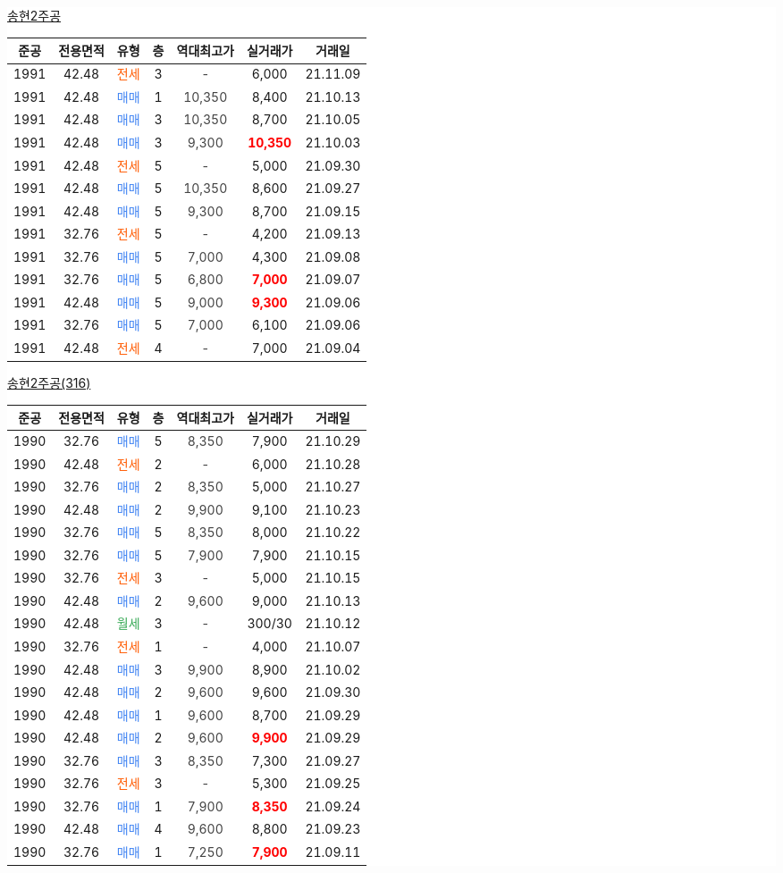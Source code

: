 [송현2주공](https://search.naver.com/search.naver?query=%EC%86%A1%ED%98%842%EC%A3%BC%EA%B3%B5)

|준공|전용면적|유형|층|역대최고가|실거래가|거래일|
|:---:|:---:|:---:|:---:|:---:|:---:|:---:|
|1991|42.48|<span style="color:#FF5A00">전세</span>|3|<span style="color:#444444">-</span>|6,000|21.11.09|
|1991|42.48|<span style="color:#4285F3">매매</span>|1|<span style="color:#444444">10,350</span>|8,400|21.10.13|
|1991|42.48|<span style="color:#4285F3">매매</span>|3|<span style="color:#444444">10,350</span>|8,700|21.10.05|
|1991|42.48|<span style="color:#4285F3">매매</span>|3|<span style="color:#444444">9,300</span>|<b><span style="color:#FF0000">10,350</span></b>|21.10.03|
|1991|42.48|<span style="color:#FF5A00">전세</span>|5|<span style="color:#444444">-</span>|5,000|21.09.30|
|1991|42.48|<span style="color:#4285F3">매매</span>|5|<span style="color:#444444">10,350</span>|8,600|21.09.27|
|1991|42.48|<span style="color:#4285F3">매매</span>|5|<span style="color:#444444">9,300</span>|8,700|21.09.15|
|1991|32.76|<span style="color:#FF5A00">전세</span>|5|<span style="color:#444444">-</span>|4,200|21.09.13|
|1991|32.76|<span style="color:#4285F3">매매</span>|5|<span style="color:#444444">7,000</span>|4,300|21.09.08|
|1991|32.76|<span style="color:#4285F3">매매</span>|5|<span style="color:#444444">6,800</span>|<b><span style="color:#FF0000">7,000</span></b>|21.09.07|
|1991|42.48|<span style="color:#4285F3">매매</span>|5|<span style="color:#444444">9,000</span>|<b><span style="color:#FF0000">9,300</span></b>|21.09.06|
|1991|32.76|<span style="color:#4285F3">매매</span>|5|<span style="color:#444444">7,000</span>|6,100|21.09.06|
|1991|42.48|<span style="color:#FF5A00">전세</span>|4|<span style="color:#444444">-</span>|7,000|21.09.04|

[송현2주공(316)](https://search.naver.com/search.naver?query=%EC%86%A1%ED%98%842%EC%A3%BC%EA%B3%B5%28316%29)

|준공|전용면적|유형|층|역대최고가|실거래가|거래일|
|:---:|:---:|:---:|:---:|:---:|:---:|:---:|
|1990|32.76|<span style="color:#4285F3">매매</span>|5|<span style="color:#444444">8,350</span>|7,900|21.10.29|
|1990|42.48|<span style="color:#FF5A00">전세</span>|2|<span style="color:#444444">-</span>|6,000|21.10.28|
|1990|32.76|<span style="color:#4285F3">매매</span>|2|<span style="color:#444444">8,350</span>|5,000|21.10.27|
|1990|42.48|<span style="color:#4285F3">매매</span>|2|<span style="color:#444444">9,900</span>|9,100|21.10.23|
|1990|32.76|<span style="color:#4285F3">매매</span>|5|<span style="color:#444444">8,350</span>|8,000|21.10.22|
|1990|32.76|<span style="color:#4285F3">매매</span>|5|<span style="color:#444444">7,900</span>|7,900|21.10.15|
|1990|32.76|<span style="color:#FF5A00">전세</span>|3|<span style="color:#444444">-</span>|5,000|21.10.15|
|1990|42.48|<span style="color:#4285F3">매매</span>|2|<span style="color:#444444">9,600</span>|9,000|21.10.13|
|1990|42.48|<span style="color:#34A853">월세</span>|3|<span style="color:#444444">-</span>|300/30|21.10.12|
|1990|32.76|<span style="color:#FF5A00">전세</span>|1|<span style="color:#444444">-</span>|4,000|21.10.07|
|1990|42.48|<span style="color:#4285F3">매매</span>|3|<span style="color:#444444">9,900</span>|8,900|21.10.02|
|1990|42.48|<span style="color:#4285F3">매매</span>|2|<span style="color:#444444">9,600</span>|9,600|21.09.30|
|1990|42.48|<span style="color:#4285F3">매매</span>|1|<span style="color:#444444">9,600</span>|8,700|21.09.29|
|1990|42.48|<span style="color:#4285F3">매매</span>|2|<span style="color:#444444">9,600</span>|<b><span style="color:#FF0000">9,900</span></b>|21.09.29|
|1990|32.76|<span style="color:#4285F3">매매</span>|3|<span style="color:#444444">8,350</span>|7,300|21.09.27|
|1990|32.76|<span style="color:#FF5A00">전세</span>|3|<span style="color:#444444">-</span>|5,300|21.09.25|
|1990|32.76|<span style="color:#4285F3">매매</span>|1|<span style="color:#444444">7,900</span>|<b><span style="color:#FF0000">8,350</span></b>|21.09.24|
|1990|42.48|<span style="color:#4285F3">매매</span>|4|<span style="color:#444444">9,600</span>|8,800|21.09.23|
|1990|32.76|<span style="color:#4285F3">매매</span>|1|<span style="color:#444444">7,250</span>|<b><span style="color:#FF0000">7,900</span></b>|21.09.11|